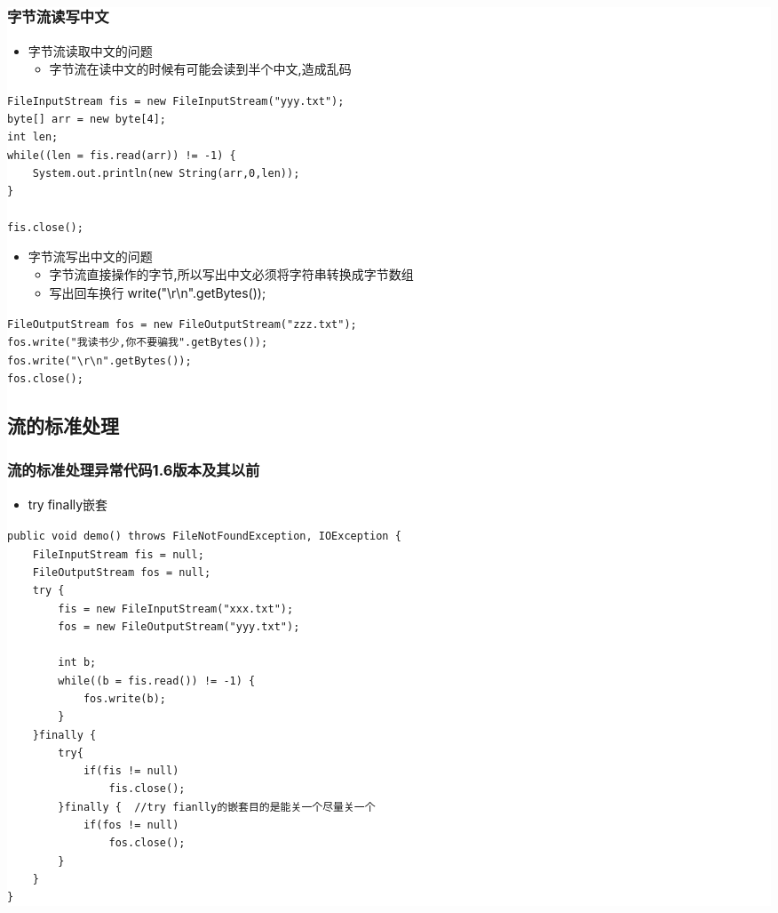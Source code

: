 
### 字节流读写中文

* 字节流读取中文的问题
	* 字节流在读中文的时候有可能会读到半个中文,造成乱码

```
FileInputStream fis = new FileInputStream("yyy.txt");
byte[] arr = new byte[4];
int len;
while((len = fis.read(arr)) != -1) {
	System.out.println(new String(arr,0,len));
}

fis.close();
```

* 字节流写出中文的问题
	* 字节流直接操作的字节,所以写出中文必须将字符串转换成字节数组
	* 写出回车换行 write("\r\n".getBytes());

```
FileOutputStream fos = new FileOutputStream("zzz.txt");
fos.write("我读书少,你不要骗我".getBytes());
fos.write("\r\n".getBytes());
fos.close();
```

## 流的标准处理

### 流的标准处理异常代码1.6版本及其以前

* try finally嵌套

```
public void demo() throws FileNotFoundException, IOException {
	FileInputStream fis = null;
	FileOutputStream fos = null;
	try {
		fis = new FileInputStream("xxx.txt");
		fos = new FileOutputStream("yyy.txt");

		int b;
		while((b = fis.read()) != -1) {
			fos.write(b);
		}
	}finally {
		try{
			if(fis != null)
				fis.close();
		}finally {  //try fianlly的嵌套目的是能关一个尽量关一个
			if(fos != null)
				fos.close();
		}
	}
}
```
